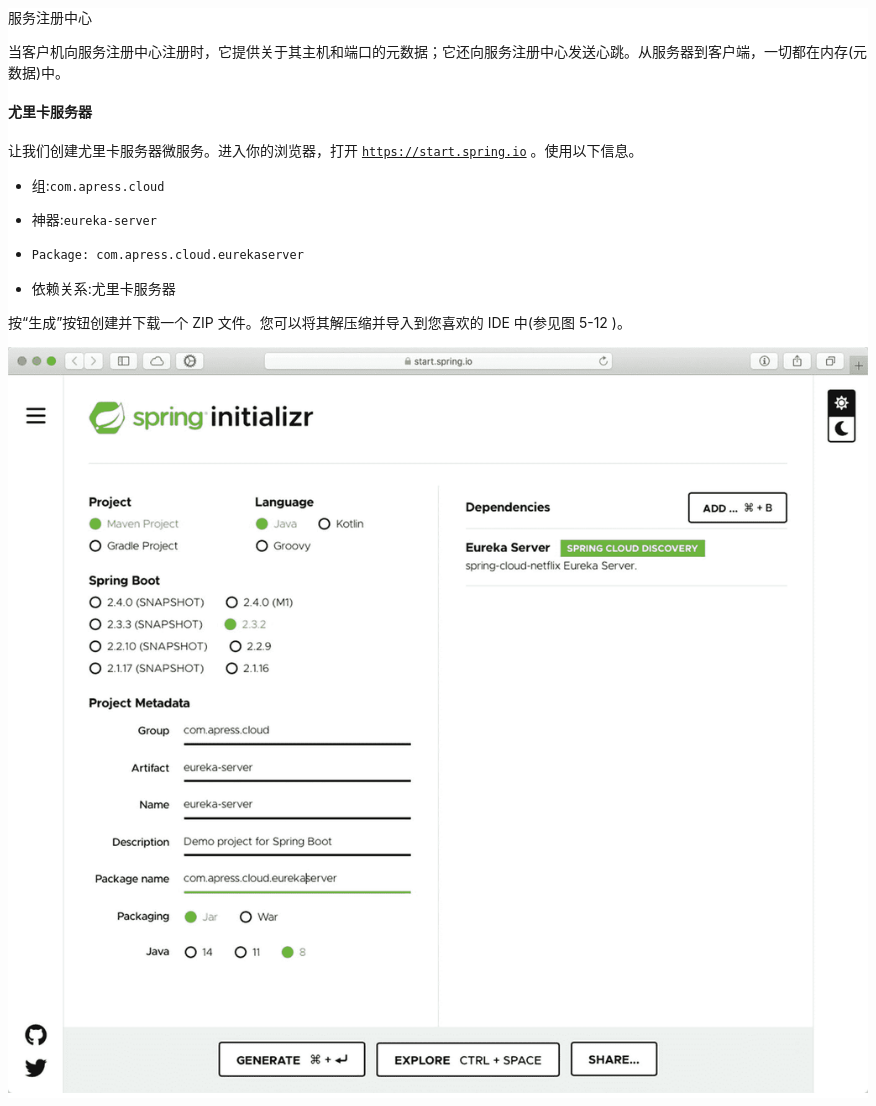 服务注册中心

当客户机向服务注册中心注册时，它提供关于其主机和端口的元数据；它还向服务注册中心发送心跳。从服务器到客户端，一切都在内存(元数据)中。

#### 尤里卡服务器

让我们创建尤里卡服务器微服务。进入你的浏览器，打开 [`https://start.spring.io`](https://start.spring.io) 。使用以下信息。

*   组:`com.apress.cloud`

*   神器:`eureka-server`

*   `Package: com.apress.cloud.eurekaserver`

*   依赖关系:尤里卡服务器

按“生成”按钮创建并下载一个 ZIP 文件。您可以将其解压缩并导入到您喜欢的 IDE 中(参见图 5-12 )。

![img/337978_1_En_5_Fig12_HTML.jpg](img/337978_1_En_5_Fig12_HTML.jpg)
